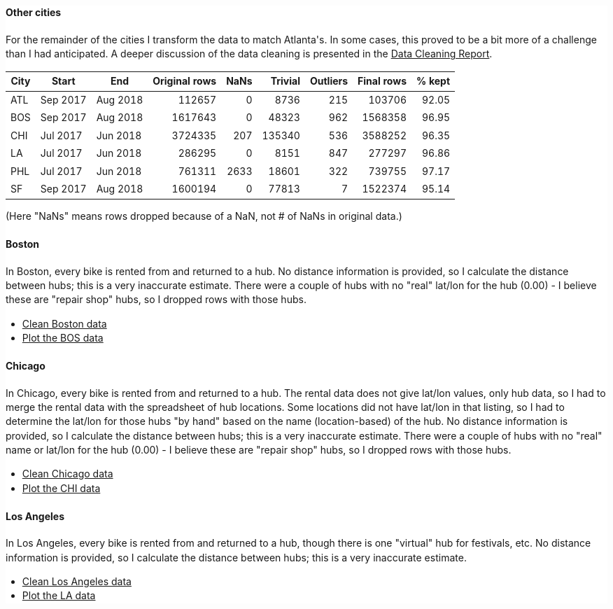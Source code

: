 #### Other cities
For the remainder of the cities I transform the data to match Atlanta's. In some cases, this proved to be a bit more of a challenge than I had anticipated. A deeper discussion of the data cleaning is presented in the [Data Cleaning Report](04a_Milestone_Cleaning.md).

| City  |  Start   |    End    | Original rows | NaNs | Trivial | Outliers | Final rows | % kept  |
| ----- | -------- | --------- | ------------: | ---: | ------: | -------: | ---------: | ------: |
|  ATL	| Sep 2017 | 	Aug 2018 |      112657   |    0 |   8736  |    215   |   103706   |   92.05 |
|  BOS  | Sep 2017 |  Aug 2018 |     1617643   |    0 |  48323  |    962   |  1568358   |   96.95 |
|  CHI  | Jul 2017 |  Jun 2018 |     3724335   |  207 | 135340  |    536   |  3588252   |   96.35 |
|   LA  | Jul 2017 |  Jun 2018 |      286295   |   0  |   8151  |    847   |   277297   |   96.86 |
|  PHL  | Jul 2017 |  Jun 2018 |      761311   | 2633 |  18601  |    322   |   739755   |   97.17 |
|   SF  | Sep 2017 |  Aug 2018 |     1600194   |    0 |  77813  |      7   |  1522374   |   95.14 |

(Here "NaNs" means rows dropped because of a NaN, not # of NaNs in original data.)

#### Boston
In Boston, every bike is rented from and returned to a hub. No distance information is provided, so I calculate the distance between hubs; this is a very inaccurate estimate. There were a couple of hubs with no "real" lat/lon for the hub (0.00) - I believe these are "repair shop" hubs, so I dropped rows with those hubs.</span>
<ul>
<li><a href="../code/clean_bos.ipynb">Clean Boston data</a></li>
<li><a href="../code/plot_bos.ipynb">Plot the BOS data</a></li>
</ul>

#### Chicago
In Chicago, every bike is rented from and returned to a hub. The rental data does not give lat/lon values, only hub data, so I had to merge the rental data with the spreadsheet of hub locations. Some locations did not have lat/lon in that listing, so I had to determine the lat/lon for those hubs "by hand" based on the name (location-based) of the hub. No distance information is provided, so I calculate the distance between hubs; this is a very inaccurate estimate. There were a couple of hubs with no "real" name or lat/lon for the hub (0.00) - I believe these are "repair shop" hubs, so I dropped rows with those hubs.</span>
<ul>
<li><a href="../code/clean_chi.ipynb">Clean Chicago data</a></li>
<li><a href="../code/plot_chi.ipynb">Plot the CHI data</a></li>
</ul>

#### Los Angeles
In Los Angeles, every bike is rented from and returned to a hub, though there is one "virtual" hub for festivals, etc. No distance information is provided, so I calculate the distance between hubs; this is a very inaccurate estimate.</span>
<ul>
<li><a href="../code/clean_la.ipynb">Clean Los Angeles data</a></li>
<li><a href="../code/plot_la.ipynb">Plot the LA data</a></li>
</ul>
